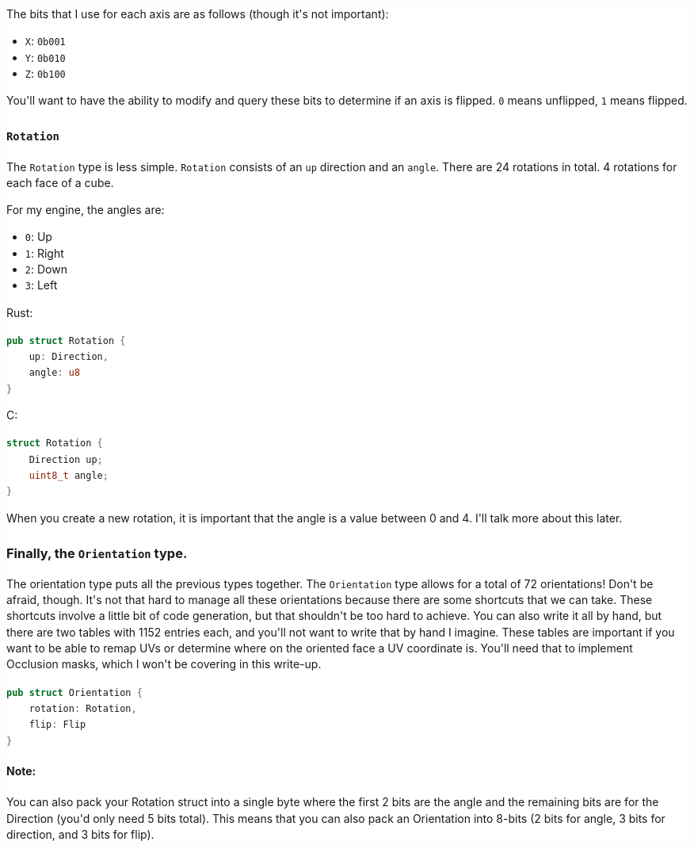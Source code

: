 The bits that I use for each axis are as follows (though it's not important):
* `X`: `0b001`
* `Y`: `0b010`
* `Z`: `0b100`

You'll want to have the ability to modify and query these bits to determine if an axis is flipped. `0` means unflipped, `1` means flipped.

### `Rotation`

The `Rotation` type is less simple. `Rotation` consists of an `up` direction and an `angle`. There are 24 rotations in total. 4 rotations for each face of a cube.

For my engine, the angles are:
* `0`: Up
* `1`: Right
* `2`: Down
* `3`: Left

Rust:
```rust
pub struct Rotation {
    up: Direction,
    angle: u8
}
```
C:
```C
struct Rotation {
    Direction up;
    uint8_t angle;
}
```

When you create a new rotation, it is important that the angle is a value between 0 and 4. I'll talk more about this later.

### Finally, the `Orientation` type.
The orientation type puts all the previous types together. The `Orientation` type allows for a total of 72 orientations! Don't be afraid, though. It's not that hard to manage all these orientations because there are some shortcuts that we can take. These shortcuts involve a little bit of code generation, but that shouldn't be too hard to achieve. You can also write it all by hand, but there are two tables with 1152 entries each, and you'll not want to write that by hand I imagine. These tables are important if you want to be able to remap UVs or determine where on the oriented face a UV coordinate is. You'll need that to implement Occlusion masks, which I won't be covering in this write-up.

```Rust
pub struct Orientation {
    rotation: Rotation,
    flip: Flip
}
```

#### Note:
You can also pack your Rotation struct into a single byte where the first 2 bits are the angle and the remaining bits are for the Direction (you'd only need 5 bits total). This means that you can also pack an Orientation into 8-bits (2 bits for angle, 3 bits for direction, and 3 bits for flip).
